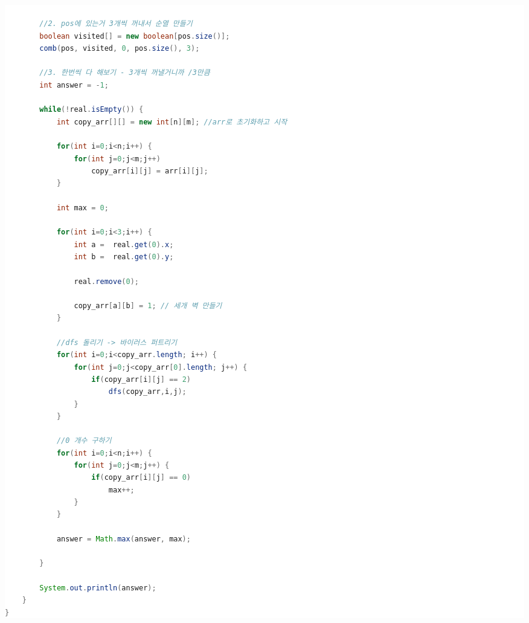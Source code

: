 ```java
		
		//2. pos에 있는거 3개씩 꺼내서 순열 만들기
		boolean visited[] = new boolean[pos.size()];
		comb(pos, visited, 0, pos.size(), 3);

		//3. 한번씩 다 해보기 - 3개씩 꺼낼거니까 /3만큼
		int answer = -1;
		
		while(!real.isEmpty()) {
			int copy_arr[][] = new int[n][m]; //arr로 초기화하고 시작
			
			for(int i=0;i<n;i++) {
				for(int j=0;j<m;j++)
					copy_arr[i][j] = arr[i][j];
			}
			
			int max = 0;

			for(int i=0;i<3;i++) {
				int a =  real.get(0).x;
				int b =  real.get(0).y;
				
				real.remove(0);
				
				copy_arr[a][b] = 1; // 세개 벽 만들기
			}
			
			//dfs 돌리기 -> 바이러스 퍼트리기
			for(int i=0;i<copy_arr.length; i++) {
				for(int j=0;j<copy_arr[0].length; j++) {
					if(copy_arr[i][j] == 2)
						dfs(copy_arr,i,j);
				}
			}

			//0 개수 구하기
			for(int i=0;i<n;i++) {
				for(int j=0;j<m;j++) {
					if(copy_arr[i][j] == 0)
						max++;
				}
			}
			
			answer = Math.max(answer, max);
			
		}
		
		System.out.println(answer);
	}
}
```
